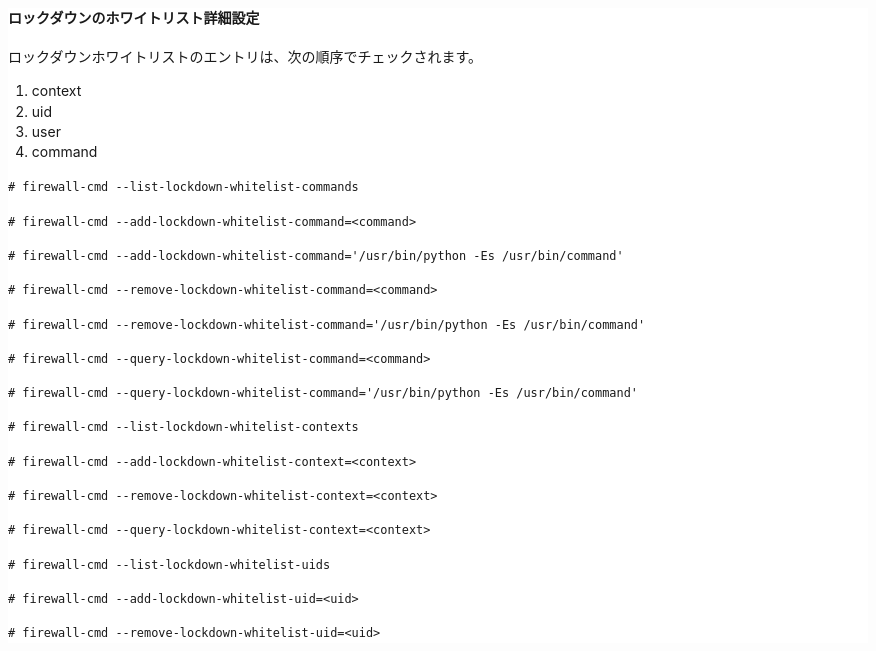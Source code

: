 #### ロックダウンのホワイトリスト詳細設定
ロックダウンホワイトリストのエントリは、次の順序でチェックされます。 
1. context 
2. uid 
3. user 
4. command

```console:ホワイトリストにあるすべてのコマンドラインを一覧表示
# firewall-cmd --list-lockdown-whitelist-commands
```

```console:commandホワイトリストに追加
# firewall-cmd --add-lockdown-whitelist-command=<command>
```

```console:commandホワイトリストに追加例
# firewall-cmd --add-lockdown-whitelist-command='/usr/bin/python -Es /usr/bin/command'
```

```console:commandホワイトリストから削除
# firewall-cmd --remove-lockdown-whitelist-command=<command>
```

```console:commandホワイトリストから削除例
# firewall-cmd --remove-lockdown-whitelist-command='/usr/bin/python -Es /usr/bin/command'
```

```console:commandがホワイトリストにあるかどうかを照会
# firewall-cmd --query-lockdown-whitelist-command=<command>
```

```console:commandがホワイトリストにあるかどうかを照会例
# firewall-cmd --query-lockdown-whitelist-command='/usr/bin/python -Es /usr/bin/command'
```

```console:ホワイトリストにあるすべてのコンテキストを一覧表示
# firewall-cmd --list-lockdown-whitelist-contexts
```

```console:コンテキストをホワイトリストに追加
# firewall-cmd --add-lockdown-whitelist-context=<context>
```

```console:コンテキストをホワイトリストから削除
# firewall-cmd --remove-lockdown-whitelist-context=<context>
```

```console:コンテキストがホワイトリストにあるかどうかを照会
# firewall-cmd --query-lockdown-whitelist-context=<context>
```

```console:ホワイトリストにあるすべてのユーザーIDを一覧表示
# firewall-cmd --list-lockdown-whitelist-uids
```

```console:uidホワイトリストにユーザーID を追加
# firewall-cmd --add-lockdown-whitelist-uid=<uid>
```

```console:idホワイトリストからユーザーID を削除
# firewall-cmd --remove-lockdown-whitelist-uid=<uid>
```
